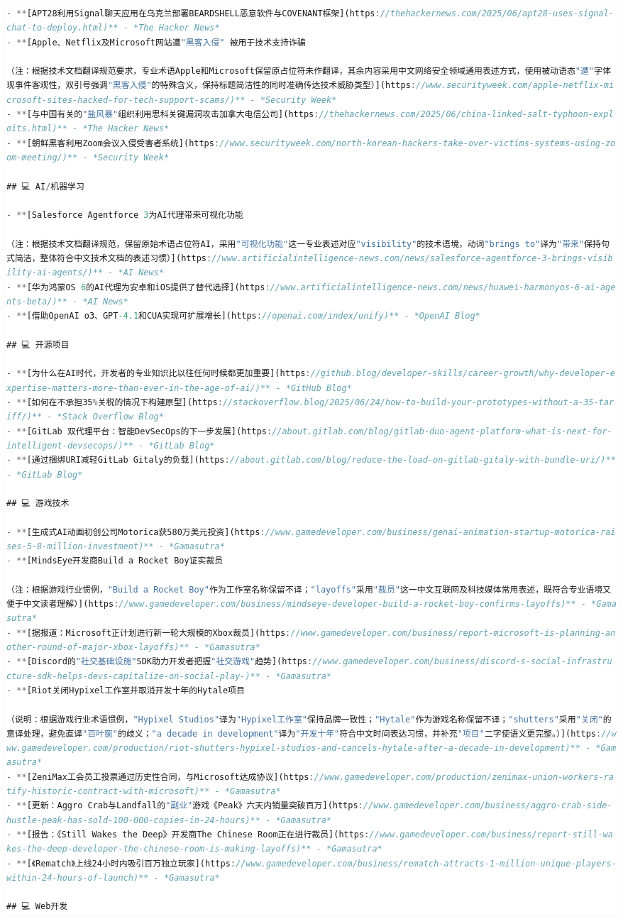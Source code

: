 ```dart
- **[APT28利用Signal聊天应用在乌克兰部署BEARDSHELL恶意软件与COVENANT框架](https://thehackernews.com/2025/06/apt28-uses-signal-chat-to-deploy.html)** - *The Hacker News*
- **[Apple、Netflix及Microsoft网站遭"黑客入侵" 被用于技术支持诈骗

（注：根据技术文档翻译规范要求，专业术语Apple和Microsoft保留原占位符未作翻译，其余内容采用中文网络安全领域通用表述方式，使用被动语态"遭"字体现事件客观性，双引号强调"黑客入侵"的特殊含义，保持标题简洁性的同时准确传达技术威胁类型）](https://www.securityweek.com/apple-netflix-microsoft-sites-hacked-for-tech-support-scams/)** - *Security Week*
- **[与中国有关的"盐风暴"组织利用思科关键漏洞攻击加拿大电信公司](https://thehackernews.com/2025/06/china-linked-salt-typhoon-exploits.html)** - *The Hacker News*
- **[朝鲜黑客利用Zoom会议入侵受害者系统](https://www.securityweek.com/north-korean-hackers-take-over-victims-systems-using-zoom-meeting/)** - *Security Week*

## 💻 AI/机器学习

- **[Salesforce Agentforce 3为AI代理带来可视化功能

（注：根据技术文档翻译规范，保留原始术语占位符AI，采用"可视化功能"这一专业表述对应"visibility"的技术语境，动词"brings to"译为"带来"保持句式简洁，整体符合中文技术文档的表述习惯）](https://www.artificialintelligence-news.com/news/salesforce-agentforce-3-brings-visibility-ai-agents/)** - *AI News*
- **[华为鸿蒙OS 6的AI代理为安卓和iOS提供了替代选择](https://www.artificialintelligence-news.com/news/huawei-harmonyos-6-ai-agents-beta/)** - *AI News*
- **[借助OpenAI o3、GPT-4.1和CUA实现可扩展增长](https://openai.com/index/unify)** - *OpenAI Blog*

## 💻 开源项目

- **[为什么在AI时代，开发者的专业知识比以往任何时候都更加重要](https://github.blog/developer-skills/career-growth/why-developer-expertise-matters-more-than-ever-in-the-age-of-ai/)** - *GitHub Blog*
- **[如何在不承担35%关税的情况下构建原型](https://stackoverflow.blog/2025/06/24/how-to-build-your-prototypes-without-a-35-tariff/)** - *Stack Overflow Blog*
- **[GitLab 双代理平台：智能DevSecOps的下一步发展](https://about.gitlab.com/blog/gitlab-duo-agent-platform-what-is-next-for-intelligent-devsecops/)** - *GitLab Blog*
- **[通过捆绑URI减轻GitLab Gitaly的负载](https://about.gitlab.com/blog/reduce-the-load-on-gitlab-gitaly-with-bundle-uri/)** - *GitLab Blog*

## 💻 游戏技术

- **[生成式AI动画初创公司Motorica获580万美元投资](https://www.gamedeveloper.com/business/genai-animation-startup-motorica-raises-5-8-million-investment)** - *Gamasutra*
- **[MindsEye开发商Build a Rocket Boy证实裁员

（注：根据游戏行业惯例，"Build a Rocket Boy"作为工作室名称保留不译；"layoffs"采用"裁员"这一中文互联网及科技媒体常用表述，既符合专业语境又便于中文读者理解）](https://www.gamedeveloper.com/business/mindseye-developer-build-a-rocket-boy-confirms-layoffs)** - *Gamasutra*
- **[据报道：Microsoft正计划进行新一轮大规模的Xbox裁员](https://www.gamedeveloper.com/business/report-microsoft-is-planning-another-round-of-major-xbox-layoffs)** - *Gamasutra*
- **[Discord的"社交基础设施"SDK助力开发者把握"社交游戏"趋势](https://www.gamedeveloper.com/business/discord-s-social-infrastructure-sdk-helps-devs-capitalize-on-social-play-)** - *Gamasutra*
- **[Riot关闭Hypixel工作室并取消开发十年的Hytale项目

（说明：根据游戏行业术语惯例，"Hypixel Studios"译为"Hypixel工作室"保持品牌一致性；"Hytale"作为游戏名称保留不译；"shutters"采用"关闭"的意译处理，避免直译"百叶窗"的歧义；"a decade in development"译为"开发十年"符合中文时间表达习惯，并补充"项目"二字使语义更完整。）](https://www.gamedeveloper.com/production/riot-shutters-hypixel-studios-and-cancels-hytale-after-a-decade-in-development)** - *Gamasutra*
- **[ZeniMax工会员工投票通过历史性合同，与Microsoft达成协议](https://www.gamedeveloper.com/production/zenimax-union-workers-ratify-historic-contract-with-microsoft)** - *Gamasutra*
- **[更新：Aggro Crab与Landfall的"副业"游戏《Peak》六天内销量突破百万](https://www.gamedeveloper.com/business/aggro-crab-side-hustle-peak-has-sold-100-000-copies-in-24-hours)** - *Gamasutra*
- **[报告：《Still Wakes the Deep》开发商The Chinese Room正在进行裁员](https://www.gamedeveloper.com/business/report-still-wakes-the-deep-developer-the-chinese-room-is-making-layoffs)** - *Gamasutra*
- **[《Rematch》上线24小时内吸引百万独立玩家](https://www.gamedeveloper.com/business/rematch-attracts-1-million-unique-players-within-24-hours-of-launch)** - *Gamasutra*

## 💻 Web开发
```